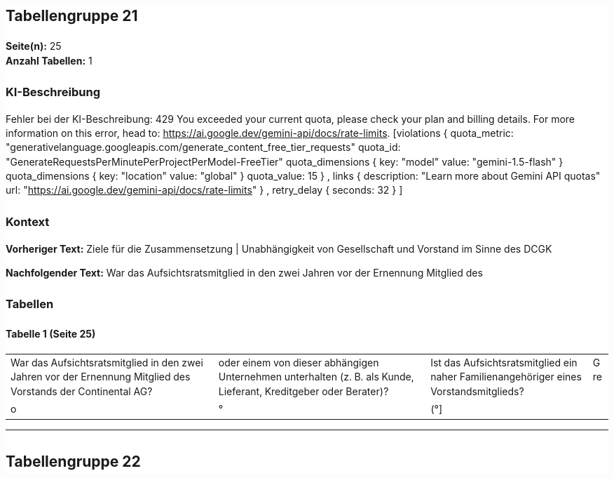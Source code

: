 
## Tabellengruppe 21

**Seite(n):** 25  
**Anzahl Tabellen:** 1

### KI-Beschreibung
Fehler bei der KI-Beschreibung: 429 You exceeded your current quota, please check your plan and billing details. For more information on this error, head to: https://ai.google.dev/gemini-api/docs/rate-limits. [violations {
  quota_metric: "generativelanguage.googleapis.com/generate_content_free_tier_requests"
  quota_id: "GenerateRequestsPerMinutePerProjectPerModel-FreeTier"
  quota_dimensions {
    key: "model"
    value: "gemini-1.5-flash"
  }
  quota_dimensions {
    key: "location"
    value: "global"
  }
  quota_value: 15
}
, links {
  description: "Learn more about Gemini API quotas"
  url: "https://ai.google.dev/gemini-api/docs/rate-limits"
}
, retry_delay {
  seconds: 32
}
]

### Kontext
**Vorheriger Text:**
Ziele für die Zusammensetzung | Unabhängigkeit von Gesellschaft und Vorstand im Sinne des DCGK

**Nachfolgender Text:**
War das Aufsichtsratsmitglied in den zwei Jahren vor der Ernennung Mitglied des

### Tabellen
#### Tabelle 1 (Seite 25)
|  |  |  |  |
| --- | --- | --- | --- |
| War das Aufsichtsratsmitglied in den zwei Jahren vor der Ernennung Mitglied des Vorstands der Continental AG? | oder einem von dieser abhängigen Unternehmen unterhalten (z. B. als Kunde, Lieferant, Kreditgeber oder Berater)? | Ist das Aufsichtsratsmitglied ein naher Familienangehöriger eines Vorstandsmitglieds? | Gre |
| o | ° | (°] |  |

---

## Tabellengruppe 22
